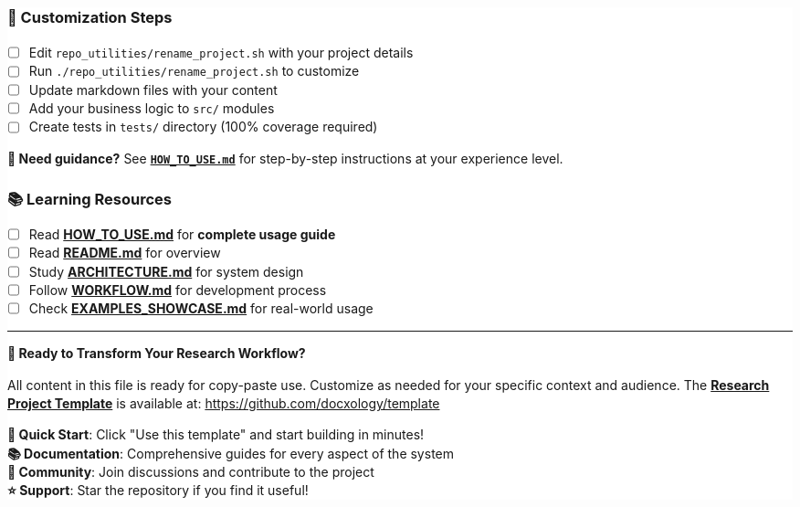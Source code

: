 ### **🔧 Customization Steps**
- [ ] Edit `repo_utilities/rename_project.sh` with your project details
- [ ] Run `./repo_utilities/rename_project.sh` to customize
- [ ] Update markdown files with your content
- [ ] Add your business logic to `src/` modules
- [ ] Create tests in `tests/` directory (100% coverage required)

**📖 Need guidance?** See **[`HOW_TO_USE.md`](https://github.com/docxology/template/blob/main/HOW_TO_USE.md)** for step-by-step instructions at your experience level.

### **📚 Learning Resources**
- [ ] Read **[HOW_TO_USE.md](https://github.com/docxology/template/blob/main/HOW_TO_USE.md)** for **complete usage guide**
- [ ] Read **[README.md](https://github.com/docxology/template#readme)** for overview
- [ ] Study **[ARCHITECTURE.md](https://github.com/docxology/template/blob/main/ARCHITECTURE.md)** for system design
- [ ] Follow **[WORKFLOW.md](https://github.com/docxology/template/blob/main/WORKFLOW.md)** for development process
- [ ] Check **[EXAMPLES_SHOWCASE.md](https://github.com/docxology/template/blob/main/EXAMPLES_SHOWCASE.md)** for real-world usage

---

**🎉 Ready to Transform Your Research Workflow?**

All content in this file is ready for copy-paste use. Customize as needed for your specific context and audience. The **[Research Project Template](https://github.com/docxology/template)** is available at: https://github.com/docxology/template

**🔗 Quick Start**: Click "Use this template" and start building in minutes!  
**📚 Documentation**: Comprehensive guides for every aspect of the system  
**🤝 Community**: Join discussions and contribute to the project  
**⭐ Support**: Star the repository if you find it useful!
